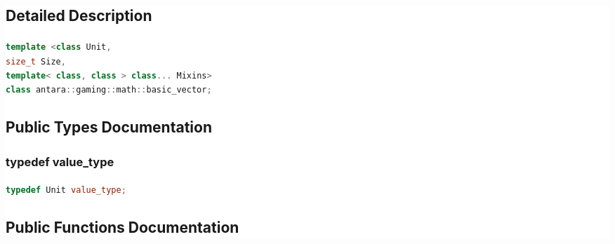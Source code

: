 


## Detailed Description

```cpp
template <class Unit,
size_t Size,
template< class, class > class... Mixins>
class antara::gaming::math::basic_vector;
```





























## Public Types Documentation

### typedef value_type

```cpp
typedef Unit value_type;
```






























## Public Functions Documentation
